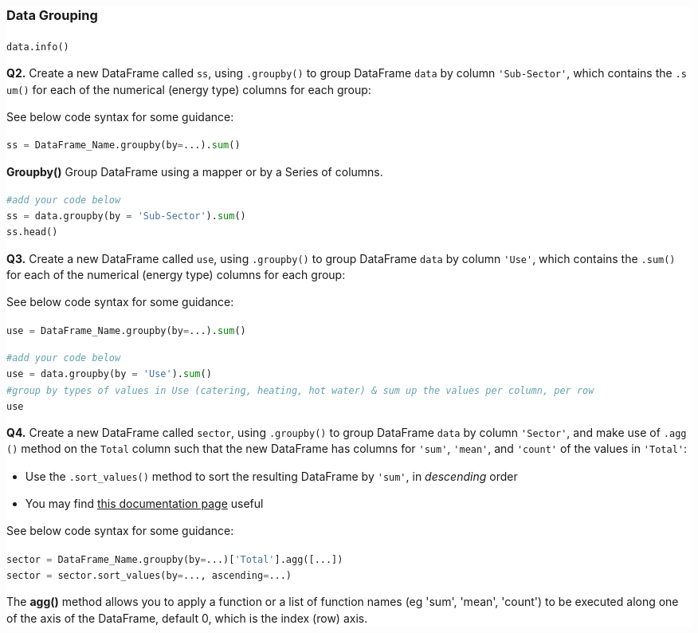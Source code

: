 ### Data Grouping

```python
data.info()
```

**Q2.** Create a new DataFrame called `ss`, using `.groupby()` to group DataFrame `data` by column `'Sub-Sector'`, which contains the `.sum()` for each of the numerical (energy type) columns for each group:

See below code syntax for some guidance:
```python
ss = DataFrame_Name.groupby(by=...).sum() 
```

**Groupby()** Group DataFrame using a mapper or by a Series of columns. 

```python
#add your code below
ss = data.groupby(by = 'Sub-Sector').sum()
ss.head()
```

**Q3.** Create a new DataFrame called `use`, using `.groupby()` to group DataFrame `data` by column `'Use'`, which contains the `.sum()` for each of the numerical (energy type) columns for each group:

See below code syntax for some guidance:
```python
use = DataFrame_Name.groupby(by=...).sum() 
```

```python
#add your code below
use = data.groupby(by = 'Use').sum() 
#group by types of values in Use (catering, heating, hot water) & sum up the values per column, per row
use
```

**Q4.** Create a new DataFrame called `sector`, using `.groupby()` to group DataFrame `data` by column `'Sector'`, and make use of `.agg()` method on the `Total` column such that the new DataFrame has columns for `'sum'`, `'mean'`, and `'count'` of the values in `'Total'`:

- Use the `.sort_values()` method to sort the resulting DataFrame by `'sum'`, in *descending* order

- You may find [this documentation page](https://pandas.pydata.org/pandas-docs/version/0.23.1/generated/pandas.core.groupby.DataFrameGroupBy.agg.html) useful

See below code syntax for some guidance:
```python
sector = DataFrame_Name.groupby(by=...)['Total'].agg([...]) 
sector = sector.sort_values(by=..., ascending=...)
```

The **agg()** method allows you to apply a function or a list of function names (eg 'sum', 'mean', 'count') to be executed along one of the axis of the DataFrame, default 0, which is the index (row) axis.
